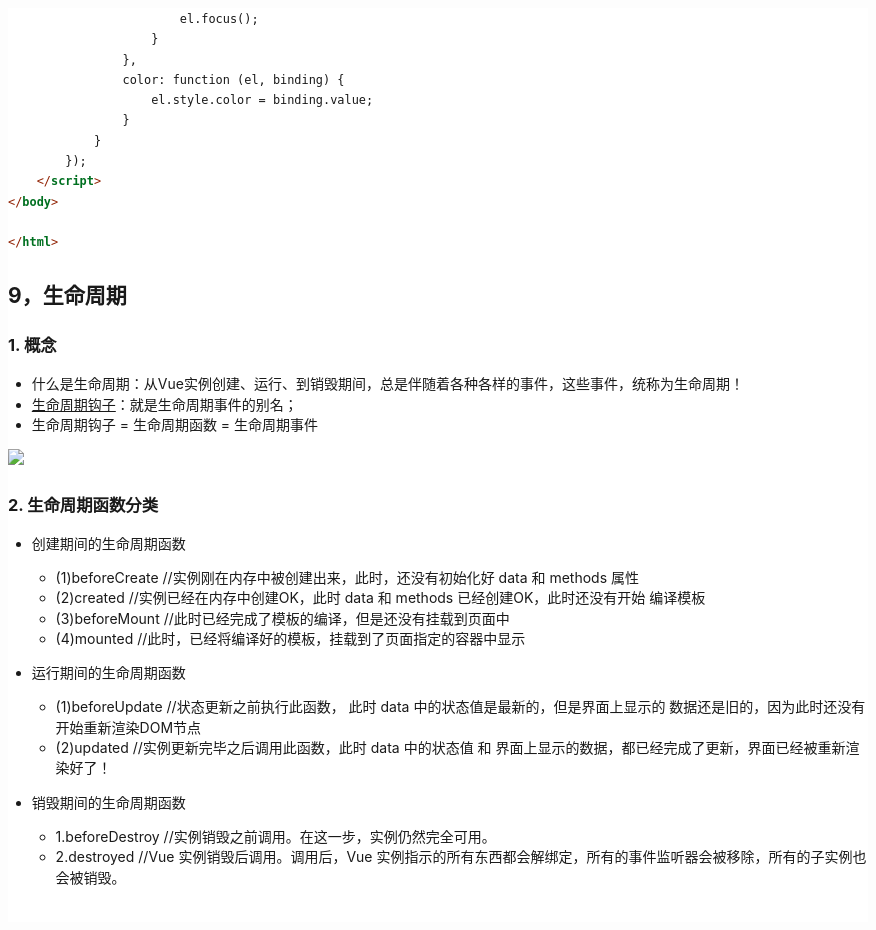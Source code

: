 ```html
                        el.focus();
                    }
                },
                color: function (el, binding) {
                    el.style.color = binding.value;
                }
            }
        });
    </script>
</body>

</html>
```

## 9，生命周期

### 1. 概念

- 什么是生命周期：从Vue实例创建、运行、到销毁期间，总是伴随着各种各样的事件，这些事件，统称为生命周期！
- [生命周期钩子](https://cn.vuejs.org/v2/api/#选项-生命周期钩子)：就是生命周期事件的别名；
- 生命周期钩子 = 生命周期函数 = 生命周期事件

![](http://t.eryajf.net/imgs/2022/08/d94b691d03109751.png)

### 2. 生命周期函数分类

- 创建期间的生命周期函数
  - (1)beforeCreate //实例刚在内存中被创建出来，此时，还没有初始化好 data 和 methods 属性
  - (2)created //实例已经在内存中创建OK，此时 data 和 methods 已经创建OK，此时还没有开始 编译模板
  - (3)beforeMount //此时已经完成了模板的编译，但是还没有挂载到页面中
  - (4)mounted //此时，已经将编译好的模板，挂载到了页面指定的容器中显示

- 运行期间的生命周期函数
  - (1)beforeUpdate //状态更新之前执行此函数， 此时 data 中的状态值是最新的，但是界面上显示的 数据还是旧的，因为此时还没有开始重新渲染DOM节点
  - (2)updated //实例更新完毕之后调用此函数，此时 data 中的状态值 和 界面上显示的数据，都已经完成了更新，界面已经被重新渲染好了！

- 销毁期间的生命周期函数
  - 1.beforeDestroy //实例销毁之前调用。在这一步，实例仍然完全可用。
  - 2.destroyed //Vue 实例销毁后调用。调用后，Vue 实例指示的所有东西都会解绑定，所有的事件监听器会被移除，所有的子实例也会被销毁。

<br><ArticleTopAd></ArticleTopAd>
